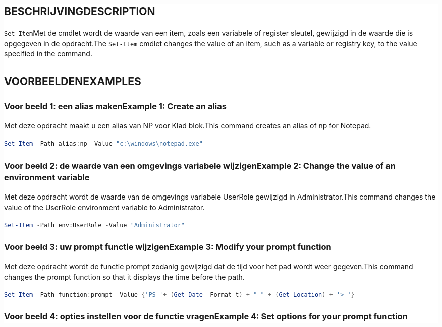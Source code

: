 ## <span data-ttu-id="c0cf7-108">BESCHRIJVING</span><span class="sxs-lookup"><span data-stu-id="c0cf7-108">DESCRIPTION</span></span>

<span data-ttu-id="c0cf7-109">`Set-Item`Met de cmdlet wordt de waarde van een item, zoals een variabele of register sleutel, gewijzigd in de waarde die is opgegeven in de opdracht.</span><span class="sxs-lookup"><span data-stu-id="c0cf7-109">The `Set-Item` cmdlet changes the value of an item, such as a variable or registry key, to the value specified in the command.</span></span>

## <span data-ttu-id="c0cf7-110">VOORBEELDEN</span><span class="sxs-lookup"><span data-stu-id="c0cf7-110">EXAMPLES</span></span>

### <span data-ttu-id="c0cf7-111">Voor beeld 1: een alias maken</span><span class="sxs-lookup"><span data-stu-id="c0cf7-111">Example 1: Create an alias</span></span>

<span data-ttu-id="c0cf7-112">Met deze opdracht maakt u een alias van NP voor Klad blok.</span><span class="sxs-lookup"><span data-stu-id="c0cf7-112">This command creates an alias of np for Notepad.</span></span>

```powershell
Set-Item -Path alias:np -Value "c:\windows\notepad.exe"
```

### <span data-ttu-id="c0cf7-113">Voor beeld 2: de waarde van een omgevings variabele wijzigen</span><span class="sxs-lookup"><span data-stu-id="c0cf7-113">Example 2: Change the value of an environment variable</span></span>

<span data-ttu-id="c0cf7-114">Met deze opdracht wordt de waarde van de omgevings variabele UserRole gewijzigd in Administrator.</span><span class="sxs-lookup"><span data-stu-id="c0cf7-114">This command changes the value of the UserRole environment variable to Administrator.</span></span>

```powershell
Set-Item -Path env:UserRole -Value "Administrator"
```

### <span data-ttu-id="c0cf7-115">Voor beeld 3: uw prompt functie wijzigen</span><span class="sxs-lookup"><span data-stu-id="c0cf7-115">Example 3: Modify your prompt function</span></span>

<span data-ttu-id="c0cf7-116">Met deze opdracht wordt de functie prompt zodanig gewijzigd dat de tijd voor het pad wordt weer gegeven.</span><span class="sxs-lookup"><span data-stu-id="c0cf7-116">This command changes the prompt function so that it displays the time before the path.</span></span>

```powershell
Set-Item -Path function:prompt -Value {'PS '+ (Get-Date -Format t) + " " + (Get-Location) + '> '}
```

### <span data-ttu-id="c0cf7-117">Voor beeld 4: opties instellen voor de functie vragen</span><span class="sxs-lookup"><span data-stu-id="c0cf7-117">Example 4: Set options for your prompt function</span></span>
